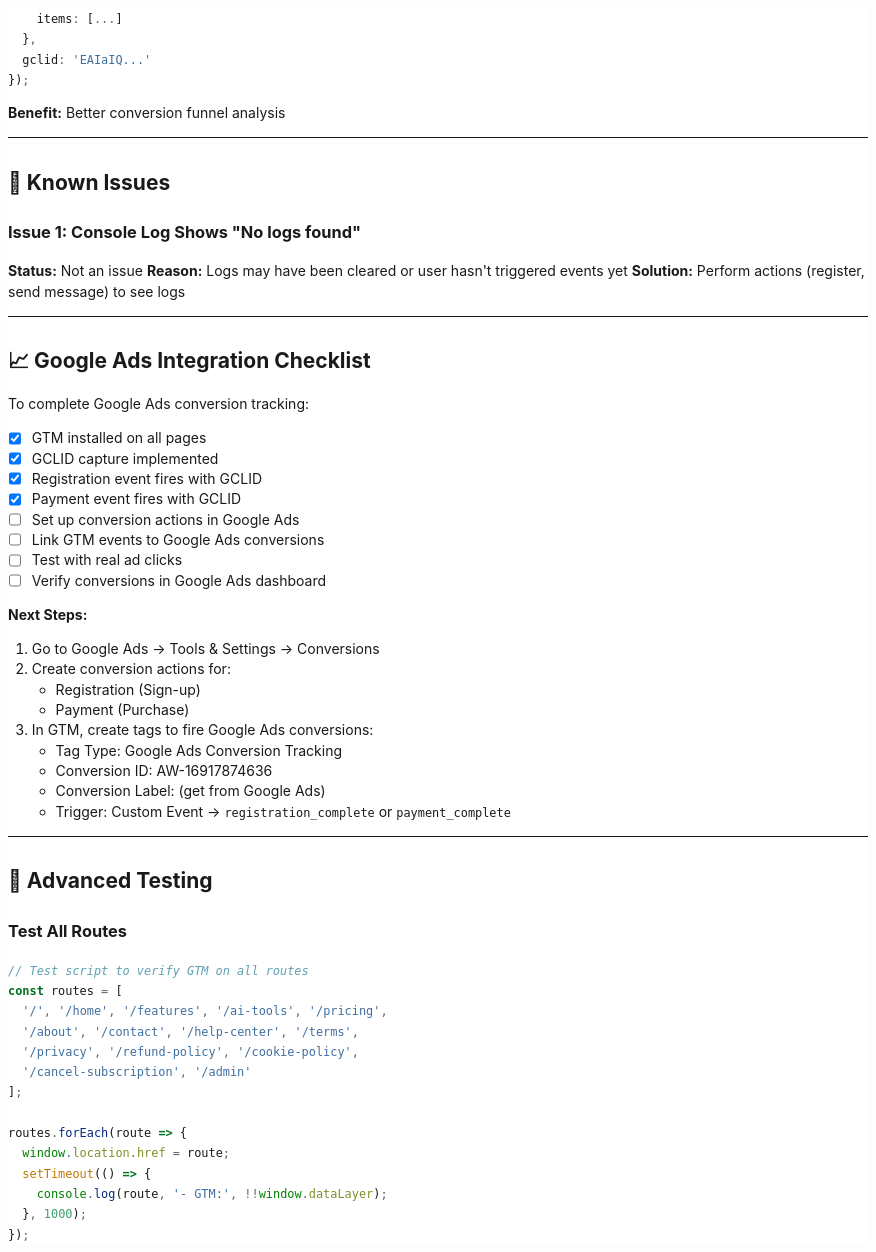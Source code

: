 ```javascript
    items: [...]
  },
  gclid: 'EAIaIQ...'
});
```

**Benefit:** Better conversion funnel analysis

---

## 🐛 Known Issues

### Issue 1: Console Log Shows "No logs found"
**Status:** Not an issue
**Reason:** Logs may have been cleared or user hasn't triggered events yet
**Solution:** Perform actions (register, send message) to see logs

---

## 📈 Google Ads Integration Checklist

To complete Google Ads conversion tracking:

- [x] GTM installed on all pages
- [x] GCLID capture implemented
- [x] Registration event fires with GCLID
- [x] Payment event fires with GCLID
- [ ] Set up conversion actions in Google Ads
- [ ] Link GTM events to Google Ads conversions
- [ ] Test with real ad clicks
- [ ] Verify conversions in Google Ads dashboard

**Next Steps:**
1. Go to Google Ads → Tools & Settings → Conversions
2. Create conversion actions for:
   - Registration (Sign-up)
   - Payment (Purchase)
3. In GTM, create tags to fire Google Ads conversions:
   - Tag Type: Google Ads Conversion Tracking
   - Conversion ID: AW-16917874636
   - Conversion Label: (get from Google Ads)
   - Trigger: Custom Event → `registration_complete` or `payment_complete`

---

## 🔬 Advanced Testing

### Test All Routes
```javascript
// Test script to verify GTM on all routes
const routes = [
  '/', '/home', '/features', '/ai-tools', '/pricing',
  '/about', '/contact', '/help-center', '/terms',
  '/privacy', '/refund-policy', '/cookie-policy',
  '/cancel-subscription', '/admin'
];

routes.forEach(route => {
  window.location.href = route;
  setTimeout(() => {
    console.log(route, '- GTM:', !!window.dataLayer);
  }, 1000);
});
```